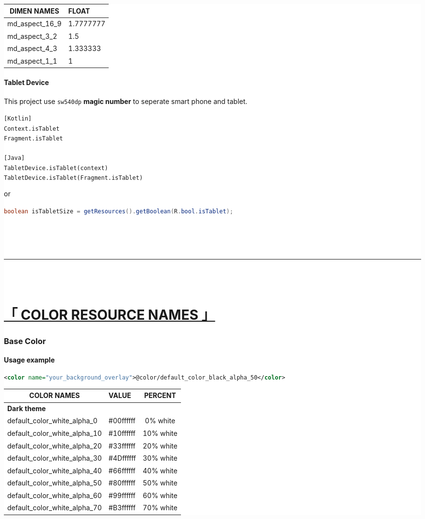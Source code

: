 |DIMEN NAMES                    |FLOAT  |
| ----------------------------- | :-----|
| md_aspect_16_9 |1.7777777|
| md_aspect_3_2 |1.5|
| md_aspect_4_3 |1.333333|
| md_aspect_1_1 |1|


#### Tablet Device

This project use `sw540dp` **magic number** to seperate smart phone and tablet.  

```
[Kotlin]
Context.isTablet
Fragment.isTablet

[Java]
TabletDevice.isTablet(context)
TabletDevice.isTablet(Fragment.isTablet)
```
or

``` java
boolean isTabletSize = getResources().getBoolean(R.bool.isTablet);
```

<br>
<br>
<br>

--------

<br>
<br>

# [「 COLOR RESOURCE NAMES 」](https://material.io/guidelines/style/color.html#color-color-palette)



### Base Color

**Usage example**
```xml
<color name="your_background_overlay">@color/default_color_black_alpha_50</color>
```

|COLOR NAMES                    |VALUE  | PERCENT |
| ----------------------------- | :-----|:-------:|
|**Dark theme**|
|default_color_white_alpha_0|#00ffffff| 0% white |
|default_color_white_alpha_10|#10ffffff| 10% white |
|default_color_white_alpha_20|#33ffffff| 20% white |
|default_color_white_alpha_30|#4Dffffff| 30% white |
|default_color_white_alpha_40|#66ffffff| 40% white |
|default_color_white_alpha_50|#80ffffff| 50% white |
|default_color_white_alpha_60|#99ffffff| 60% white |
|default_color_white_alpha_70|#B3ffffff| 70% white |